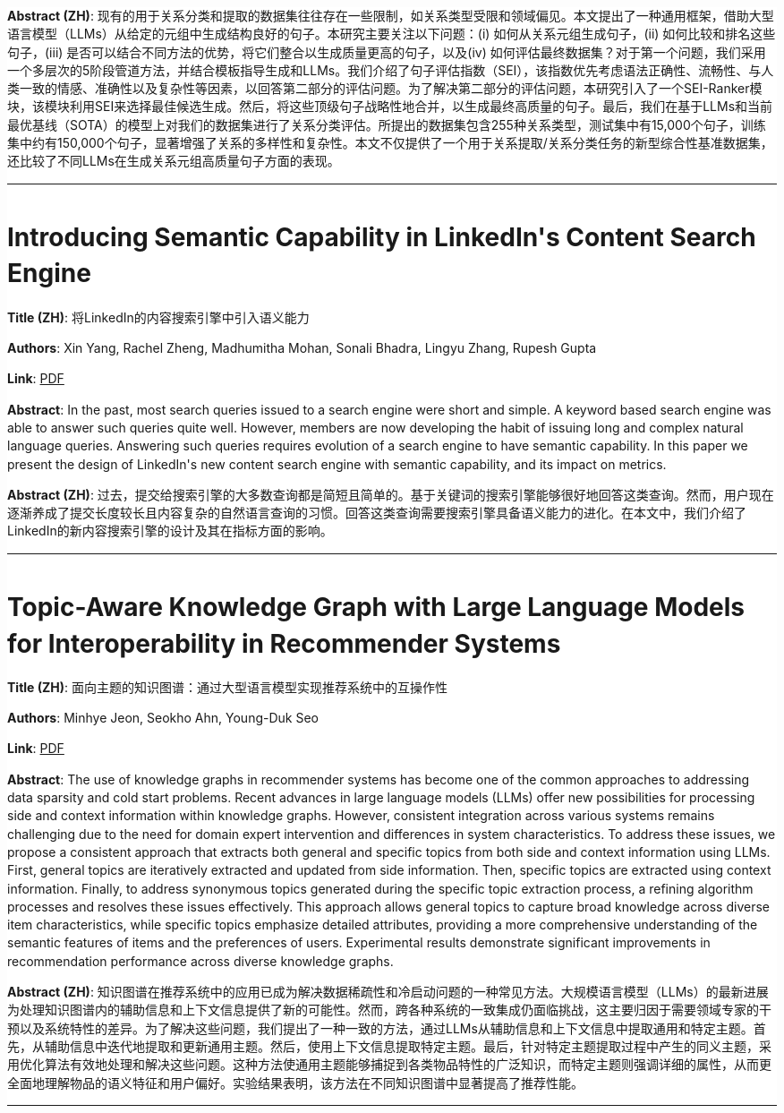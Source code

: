 **Abstract (ZH)**: 现有的用于关系分类和提取的数据集往往存在一些限制，如关系类型受限和领域偏见。本文提出了一种通用框架，借助大型语言模型（LLMs）从给定的元组中生成结构良好的句子。本研究主要关注以下问题：(i) 如何从关系元组生成句子，(ii) 如何比较和排名这些句子，(iii) 是否可以结合不同方法的优势，将它们整合以生成质量更高的句子，以及(iv) 如何评估最终数据集？对于第一个问题，我们采用一个多层次的5阶段管道方法，并结合模板指导生成和LLMs。我们介绍了句子评估指数（SEI），该指数优先考虑语法正确性、流畅性、与人类一致的情感、准确性以及复杂性等因素，以回答第二部分的评估问题。为了解决第二部分的评估问题，本研究引入了一个SEI-Ranker模块，该模块利用SEI来选择最佳候选生成。然后，将这些顶级句子战略性地合并，以生成最终高质量的句子。最后，我们在基于LLMs和当前最优基线（SOTA）的模型上对我们的数据集进行了关系分类评估。所提出的数据集包含255种关系类型，测试集中有15,000个句子，训练集中约有150,000个句子，显著增强了关系的多样性和复杂性。本文不仅提供了一个用于关系提取/关系分类任务的新型综合性基准数据集，还比较了不同LLMs在生成关系元组高质量句子方面的表现。 

---
# Introducing Semantic Capability in LinkedIn's Content Search Engine 

**Title (ZH)**: 将LinkedIn的内容搜索引擎中引入语义能力 

**Authors**: Xin Yang, Rachel Zheng, Madhumitha Mohan, Sonali Bhadra, Lingyu Zhang, Rupesh Gupta  

**Link**: [PDF](https://arxiv.org/pdf/2412.20366)  

**Abstract**: In the past, most search queries issued to a search engine were short and simple. A keyword based search engine was able to answer such queries quite well. However, members are now developing the habit of issuing long and complex natural language queries. Answering such queries requires evolution of a search engine to have semantic capability. In this paper we present the design of LinkedIn's new content search engine with semantic capability, and its impact on metrics. 

**Abstract (ZH)**: 过去，提交给搜索引擎的大多数查询都是简短且简单的。基于关键词的搜索引擎能够很好地回答这类查询。然而，用户现在逐渐养成了提交长度较长且内容复杂的自然语言查询的习惯。回答这类查询需要搜索引擎具备语义能力的进化。在本文中，我们介绍了LinkedIn的新内容搜索引擎的设计及其在指标方面的影响。 

---
# Topic-Aware Knowledge Graph with Large Language Models for Interoperability in Recommender Systems 

**Title (ZH)**: 面向主题的知识图谱：通过大型语言模型实现推荐系统中的互操作性 

**Authors**: Minhye Jeon, Seokho Ahn, Young-Duk Seo  

**Link**: [PDF](https://arxiv.org/pdf/2412.20163)  

**Abstract**: The use of knowledge graphs in recommender systems has become one of the common approaches to addressing data sparsity and cold start problems. Recent advances in large language models (LLMs) offer new possibilities for processing side and context information within knowledge graphs. However, consistent integration across various systems remains challenging due to the need for domain expert intervention and differences in system characteristics. To address these issues, we propose a consistent approach that extracts both general and specific topics from both side and context information using LLMs. First, general topics are iteratively extracted and updated from side information. Then, specific topics are extracted using context information. Finally, to address synonymous topics generated during the specific topic extraction process, a refining algorithm processes and resolves these issues effectively. This approach allows general topics to capture broad knowledge across diverse item characteristics, while specific topics emphasize detailed attributes, providing a more comprehensive understanding of the semantic features of items and the preferences of users. Experimental results demonstrate significant improvements in recommendation performance across diverse knowledge graphs. 

**Abstract (ZH)**: 知识图谱在推荐系统中的应用已成为解决数据稀疏性和冷启动问题的一种常见方法。大规模语言模型（LLMs）的最新进展为处理知识图谱内的辅助信息和上下文信息提供了新的可能性。然而，跨各种系统的一致集成仍面临挑战，这主要归因于需要领域专家的干预以及系统特性的差异。为了解决这些问题，我们提出了一种一致的方法，通过LLMs从辅助信息和上下文信息中提取通用和特定主题。首先，从辅助信息中迭代地提取和更新通用主题。然后，使用上下文信息提取特定主题。最后，针对特定主题提取过程中产生的同义主题，采用优化算法有效地处理和解决这些问题。这种方法使通用主题能够捕捉到各类物品特性的广泛知识，而特定主题则强调详细的属性，从而更全面地理解物品的语义特征和用户偏好。实验结果表明，该方法在不同知识图谱中显著提高了推荐性能。 

---